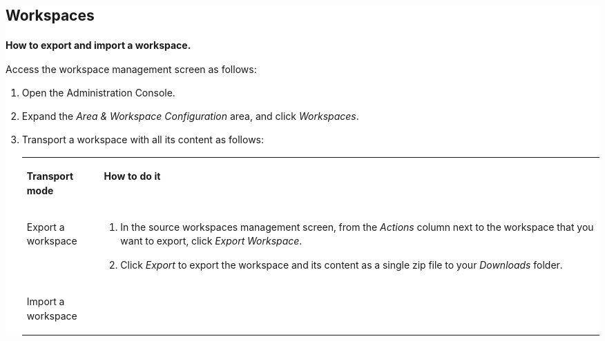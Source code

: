 

<a name="loio0a5c641b168f4d9b8302afa00a113d58__section_yqp_wcz_cpb"/>

## Workspaces

**How to export and import a workspace.**

Access the workspace management screen as follows:

1.  Open the Administration Console.

2.  Expand the *Area & Workspace Configuration* area, and click *Workspaces*.

3.  Transport a workspace with all its content as follows:


    <table>
    <tr>
    <th valign="top">

    Transport mode


    
    </th>
    <th valign="top">

    How to do it


    
    </th>
    </tr>
    <tr>
    <td valign="top">
    
    Export a workspace


    
    </td>
    <td valign="top">
    
    1.  In the source workspaces management screen, from the *Actions* column next to the workspace that you want to export, click *Export Workspace*.

    2.  Click *Export* to export the workspace and its content as a single zip file to your *Downloads* folder.



    
    </td>
    </tr>
    <tr>
    <td valign="top">
    
    Import a workspace


    
    </td>
    <td valign="top">
    